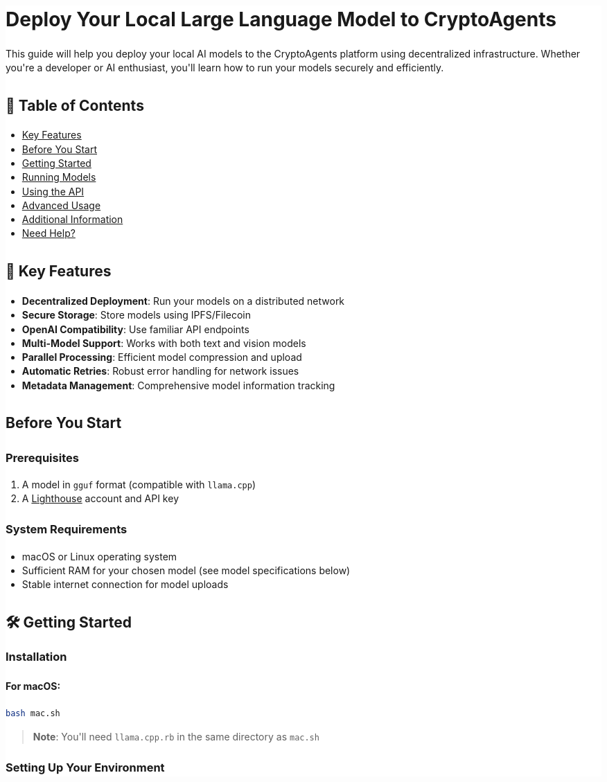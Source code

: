 # Deploy Your Local Large Language Model to CryptoAgents

This guide will help you deploy your local AI models to the CryptoAgents platform using decentralized infrastructure. Whether you're a developer or AI enthusiast, you'll learn how to run your models securely and efficiently.

## 📑 Table of Contents
- [Key Features](#-key-features)
- [Before You Start](#-before-you-start)
- [Getting Started](#️-getting-started)
- [Running Models](#-running-models)
- [Using the API](#-using-the-api)
- [Advanced Usage](#advanced-usage)
- [Additional Information](#-additional-information)
- [Need Help?](#-need-help)

## 🌟 Key Features

- **Decentralized Deployment**: Run your models on a distributed network
- **Secure Storage**: Store models using IPFS/Filecoin
- **OpenAI Compatibility**: Use familiar API endpoints
- **Multi-Model Support**: Works with both text and vision models
- **Parallel Processing**: Efficient model compression and upload
- **Automatic Retries**: Robust error handling for network issues
- **Metadata Management**: Comprehensive model information tracking

##  Before You Start

### Prerequisites
1. A model in `gguf` format (compatible with `llama.cpp`)
2. A [Lighthouse](https://lighthouse.storage/) account and API key

### System Requirements
- macOS or Linux operating system
- Sufficient RAM for your chosen model (see model specifications below)
- Stable internet connection for model uploads

## 🛠️ Getting Started

### Installation

#### For macOS:
```bash
bash mac.sh
```
> **Note**: You'll need `llama.cpp.rb` in the same directory as `mac.sh`

### Setting Up Your Environment
